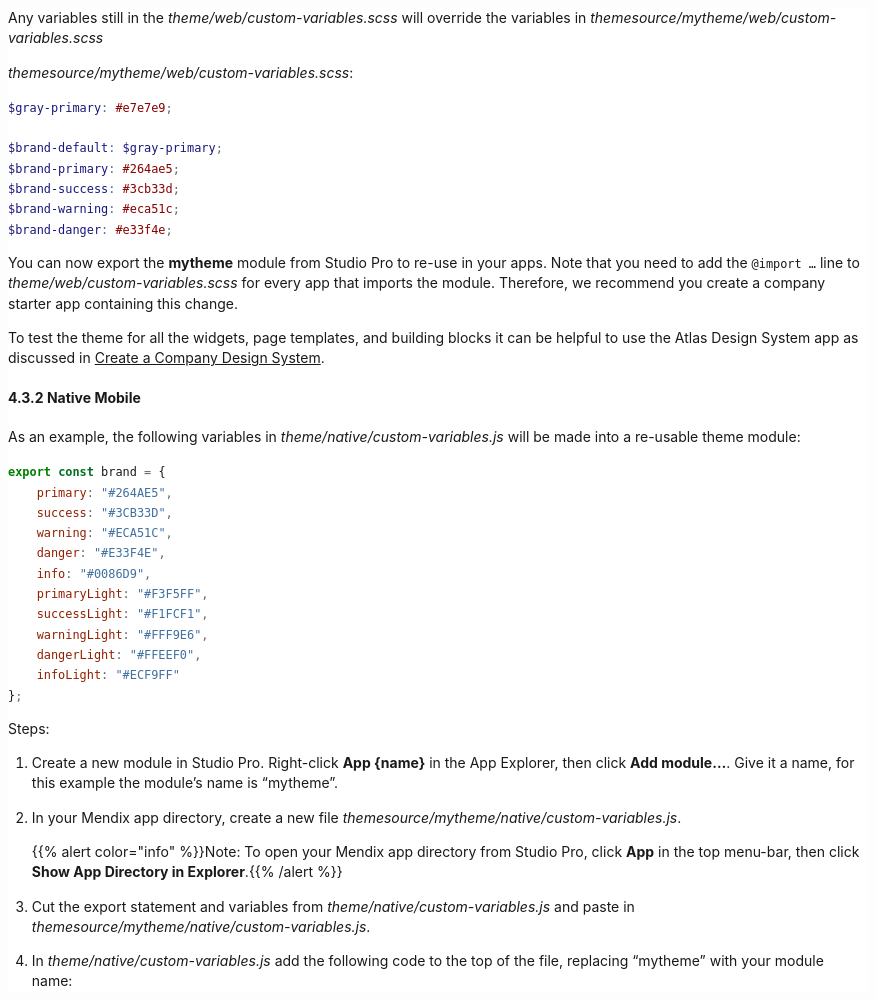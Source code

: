 Any variables still in the *theme/web/custom-variables.scss* will override the variables in *themesource/mytheme/web/custom-variables.scss* 

*themesource/mytheme/web/custom-variables.scss*:

```scss
$gray-primary: #e7e7e9;

$brand-default: $gray-primary;
$brand-primary: #264ae5;
$brand-success: #3cb33d;
$brand-warning: #eca51c;
$brand-danger: #e33f4e;
```

You can now export the **mytheme** module from Studio Pro to re-use in your apps. Note that you need to add the `@import …` line to *theme/web/custom-variables.scss* for every app that imports the module. Therefore, we recommend you create a company starter app containing this change.

To test the theme for all the widgets, page templates, and building blocks it can be helpful to use the Atlas Design System app as discussed in [Create a Company Design System](/howto/front-end/create-a-company-design-system/).

#### 4.3.2 Native Mobile

As an example, the following variables in *theme/native/custom-variables.js* will be made into a re-usable theme module:

```javascript
export const brand = {
    primary: "#264AE5",
    success: "#3CB33D",
    warning: "#ECA51C",
    danger: "#E33F4E",
    info: "#0086D9",
    primaryLight: "#F3F5FF",
    successLight: "#F1FCF1",
    warningLight: "#FFF9E6",
    dangerLight: "#FFEEF0",
    infoLight: "#ECF9FF"
};
```

Steps:

1. Create a new module in Studio Pro. Right-click **App {name}** in the App Explorer, then click **Add module…**. Give it a name, for this example the module’s name is “mytheme”.
2. In your Mendix app directory, create a new file *themesource/mytheme/native/custom-variables.js*.

    {{% alert color="info" %}}Note: To open your Mendix app directory from Studio Pro, click **App** in the top menu-bar, then click **Show App Directory in Explorer**.{{% /alert %}}

3. Cut the export statement and variables from *theme/native/custom-variables.js* and paste in *themesource/mytheme/native/custom-variables.js*.
4. In *theme/native/custom-variables.js* add the following code to the top of the file, replacing “mytheme” with your module name:
